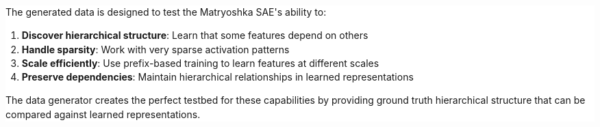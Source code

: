 The generated data is designed to test the Matryoshka SAE's ability to:

1. **Discover hierarchical structure**: Learn that some features depend on others
2. **Handle sparsity**: Work with very sparse activation patterns
3. **Scale efficiently**: Use prefix-based training to learn features at different scales
4. **Preserve dependencies**: Maintain hierarchical relationships in learned representations

The data generator creates the perfect testbed for these capabilities by providing ground truth hierarchical structure that can be compared against learned representations.
